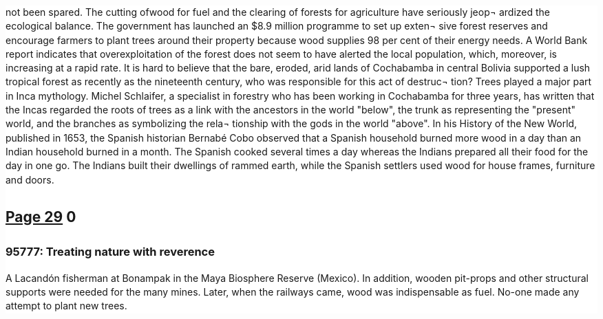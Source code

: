 not been spared. The cutting ofwood
for fuel and the clearing of forests
for agriculture have seriously jeop¬
ardized the ecological balance. The
government has launched an $8.9
million programme to set up exten¬
sive forest reserves and encourage
farmers to plant trees around their
property because wood supplies 98
per cent of their energy needs. A
World Bank report indicates that
overexploitation of the forest does
not seem to have alerted the local
population, which, moreover, is
increasing at a rapid rate.
It is hard to believe that the bare,
eroded, arid lands of Cochabamba
in central Bolivia supported a lush
tropical forest as recently as the
nineteenth century, who was
responsible for this act of destruc¬
tion? Trees played a major part in
Inca mythology. Michel Schlaifer, a
specialist in forestry who has been
working in Cochabamba for three
years, has written that the Incas
regarded the roots of trees as a link
with the ancestors in the world
"below", the trunk as representing
the "present" world, and the
branches as symbolizing the rela¬
tionship with the gods in the world
"above". In his History of the New
World, published in 1653, the
Spanish historian Bernabé Cobo
observed that a Spanish household
burned more wood in a day than
an Indian household burned in a
month. The Spanish cooked several
times a day whereas the Indians
prepared all their food for the day in
one go. The Indians built their
dwellings of rammed earth, while
the Spanish settlers used wood for
house frames, furniture and doors.

## [Page 29](095767engo.pdf#page=29) 0

### 95777: Treating nature with reverence

A Lacandón
fisherman at
Bonampak in
the Maya
Biosphere
Reserve
(Mexico).
In addition, wooden pit-props and
other structural supports were
needed for the many mines. Later,
when the railways came, wood was
indispensable as fuel. No-one made
any attempt to plant new trees.
